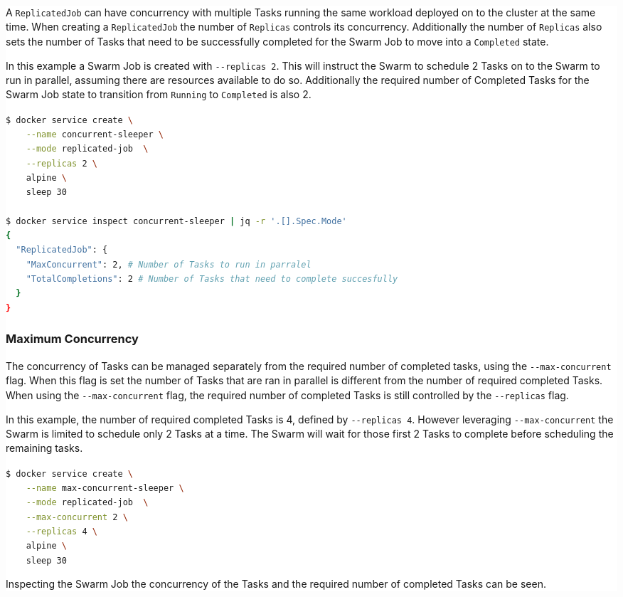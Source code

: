 A `ReplicatedJob` can have concurrency with multiple Tasks running the same
workload deployed on to the cluster at the same time. When creating a
`ReplicatedJob` the number of `Replicas` controls its concurrency. Additionally
the number of `Replicas` also sets the number of Tasks that need to be
successfully completed for the Swarm Job to move into a `Completed` state.

In this example a Swarm Job is created with `--replicas 2`. This will
instruct the Swarm to schedule 2 Tasks on to the Swarm to run in parallel,
assuming there are resources available to do so. Additionally the required
number of Completed Tasks for the Swarm Job state to transition from `Running` to
`Completed` is also 2.

```bash
$ docker service create \
    --name concurrent-sleeper \
    --mode replicated-job  \
    --replicas 2 \
    alpine \
    sleep 30

$ docker service inspect concurrent-sleeper | jq -r '.[].Spec.Mode'
{
  "ReplicatedJob": {
    "MaxConcurrent": 2, # Number of Tasks to run in parralel
    "TotalCompletions": 2 # Number of Tasks that need to complete succesfully
  }
}
```

### Maximum Concurrency

The concurrency of Tasks can be managed separately from the required number of
completed tasks, using the `--max-concurrent` flag. When this flag is set the
number of Tasks that are ran in parallel is different from the number of
required completed Tasks. When using the `--max-concurrent` flag, the required
number of completed Tasks is still controlled by the `--replicas` flag.

In this example, the number of required completed Tasks is 4, defined by
`--replicas 4`. However leveraging `--max-concurrent` the Swarm is limited to
schedule only 2 Tasks at a time. The Swarm will wait for those first 2 Tasks to
complete before scheduling the remaining tasks.

```bash
$ docker service create \
    --name max-concurrent-sleeper \
    --mode replicated-job  \
    --max-concurrent 2 \
    --replicas 4 \
    alpine \
    sleep 30
```

Inspecting the Swarm Job the concurrency of the Tasks and the required number of
completed Tasks can be seen.
